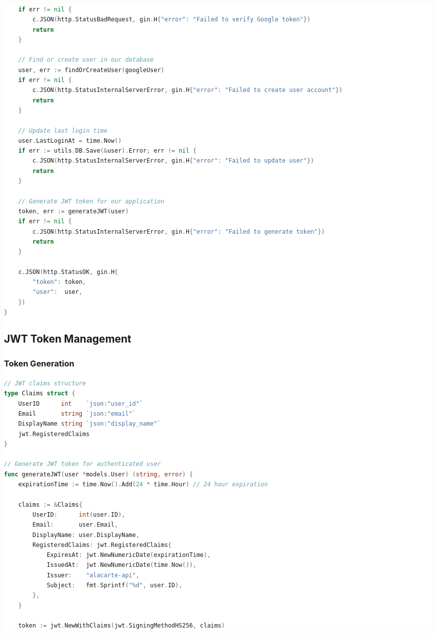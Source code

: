 ```go
    if err != nil {
        c.JSON(http.StatusBadRequest, gin.H{"error": "Failed to verify Google token"})
        return
    }

    // Find or create user in our database
    user, err := findOrCreateUser(googleUser)
    if err != nil {
        c.JSON(http.StatusInternalServerError, gin.H{"error": "Failed to create user account"})
        return
    }

    // Update last login time
    user.LastLoginAt = time.Now()
    if err := utils.DB.Save(&user).Error; err != nil {
        c.JSON(http.StatusInternalServerError, gin.H{"error": "Failed to update user"})
        return
    }

    // Generate JWT token for our application
    token, err := generateJWT(user)
    if err != nil {
        c.JSON(http.StatusInternalServerError, gin.H{"error": "Failed to generate token"})
        return
    }

    c.JSON(http.StatusOK, gin.H{
        "token": token,
        "user":  user,
    })
}
```

## JWT Token Management

### Token Generation

```go
// JWT claims structure
type Claims struct {
    UserID      int    `json:"user_id"`
    Email       string `json:"email"`
    DisplayName string `json:"display_name"`
    jwt.RegisteredClaims
}

// Generate JWT token for authenticated user
func generateJWT(user *models.User) (string, error) {
    expirationTime := time.Now().Add(24 * time.Hour) // 24 hour expiration
    
    claims := &Claims{
        UserID:      int(user.ID),
        Email:       user.Email,
        DisplayName: user.DisplayName,
        RegisteredClaims: jwt.RegisteredClaims{
            ExpiresAt: jwt.NewNumericDate(expirationTime),
            IssuedAt:  jwt.NewNumericDate(time.Now()),
            Issuer:    "alacarte-api",
            Subject:   fmt.Sprintf("%d", user.ID),
        },
    }
    
    token := jwt.NewWithClaims(jwt.SigningMethodHS256, claims)
```
